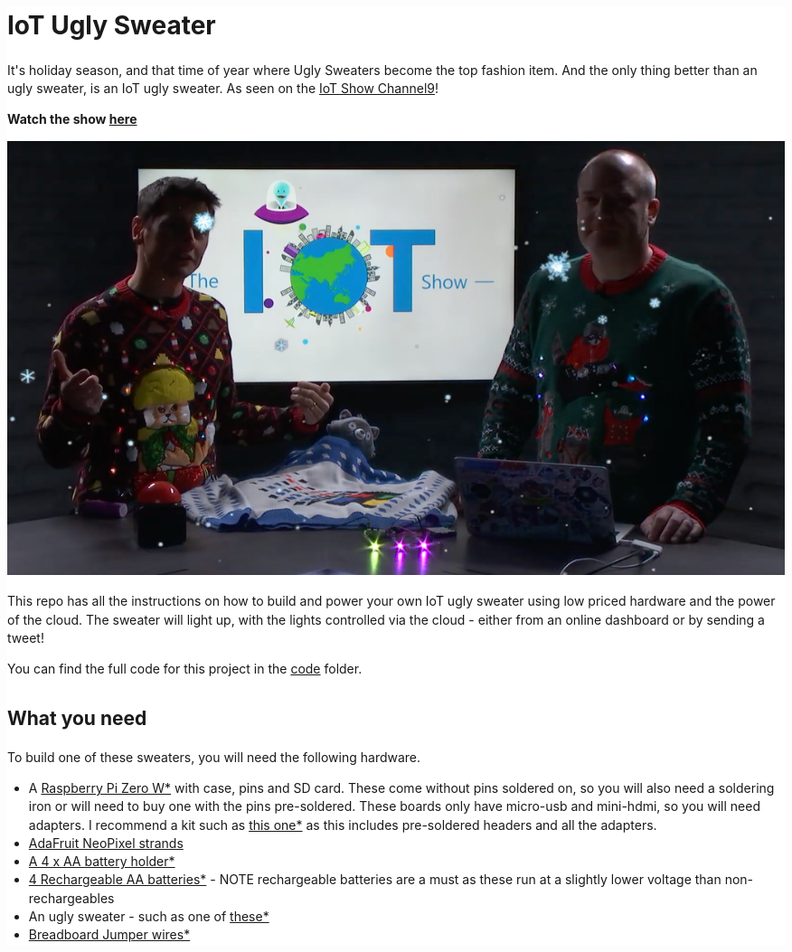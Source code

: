 # IoT Ugly Sweater

It's holiday season, and that time of year where Ugly Sweaters become the top fashion item. And the only thing better than an ugly sweater, is an IoT ugly sweater. As seen on the [IoT Show Channel9](https://channel9.msdn.com/Shows/Internet-of-Things-Show/IoT-is-Fun-for-Everyone-Ugly-Sweater-Edition/?WT.mc_id=academic-0000-jabenn)!

**Watch the show [here](https://channel9.msdn.com/Shows/Internet-of-Things-Show/IoT-is-Fun-for-Everyone-Ugly-Sweater-Edition/?WT.mc_id=academic-0000-jabenn)**

[![Two people wearing ugly sweaters with lights on](./images/UglySweaters.png)](https://channel9.msdn.com/Shows/Internet-of-Things-Show/IoT-is-Fun-for-Everyone-Ugly-Sweater-Edition/?WT.mc_id=academic-0000-jabenn "The IoT Show")

This repo has all the instructions on how to build and power your own IoT ugly sweater using low priced hardware and the power of the cloud. The sweater will light up, with the lights controlled via the cloud - either from an online dashboard or by sending a tweet!

You can find the full code for this project in the [code](https://github.com/jimbobbennett/IoTUglySweater/tree/master/code) folder.

## What you need

To build one of these sweaters, you will need the following hardware.

* A [Raspberry Pi Zero W*](https://amzn.to/35TXl13) with case, pins and SD card. These come without pins soldered on, so you will also need a soldering iron or will need to buy one with the pins pre-soldered. These boards only have micro-usb and mini-hdmi, so you will need adapters. I recommend a kit such as [this one*](https://amzn.to/35TXl13) as this includes pre-soldered headers and all the adapters.
* [AdaFruit NeoPixel strands](https://www.adafruit.com/product/3630)
* [A 4 x AA battery holder*](https://amzn.to/2Rj5mc9)
* [4 Rechargeable AA batteries*](https://amzn.to/35Wcmzs) - NOTE rechargeable batteries are a must as these run at a slightly lower voltage than non-rechargeables
* An ugly sweater - such as one of [these*](https://amzn.to/35PygV4)
* [Breadboard Jumper wires*](https://amzn.to/2RjovdE)
